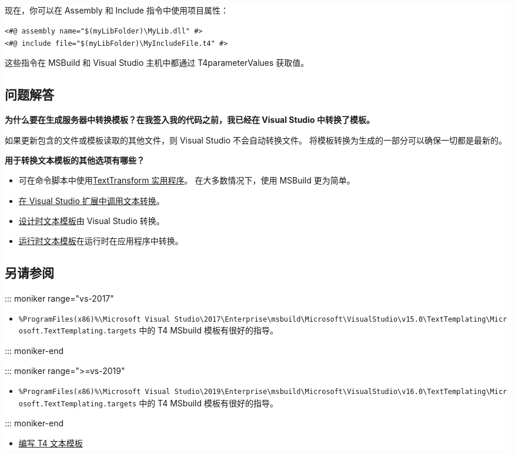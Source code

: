现在，你可以在 Assembly 和 Include 指令中使用项目属性：

```
<#@ assembly name="$(myLibFolder)\MyLib.dll" #>
<#@ include file="$(myLibFolder)\MyIncludeFile.t4" #>
```

这些指令在 MSBuild 和 Visual Studio 主机中都通过 T4parameterValues 获取值。

## <a name="q--a"></a>问题解答

**为什么要在生成服务器中转换模板？在我签入我的代码之前，我已经在 Visual Studio 中转换了模板。**

如果更新包含的文件或模板读取的其他文件，则 Visual Studio 不会自动转换文件。 将模板转换为生成的一部分可以确保一切都是最新的。

**用于转换文本模板的其他选项有哪些？**

- 可在命令脚本中使用[TextTransform 实用程序](../modeling/generating-files-with-the-texttransform-utility.md)。 在大多数情况下，使用 MSBuild 更为简单。

- [在 Visual Studio 扩展中调用文本转换](../modeling/invoking-text-transformation-in-a-vs-extension.md)。

- [设计时文本模板](../modeling/design-time-code-generation-by-using-t4-text-templates.md)由 Visual Studio 转换。

- [运行时文本模板](../modeling/run-time-text-generation-with-t4-text-templates.md)在运行时在应用程序中转换。

## <a name="see-also"></a>另请参阅

::: moniker range="vs-2017"

- `%ProgramFiles(x86)%\Microsoft Visual Studio\2017\Enterprise\msbuild\Microsoft\VisualStudio\v15.0\TextTemplating\Microsoft.TextTemplating.targets` 中的 T4 MSbuild 模板有很好的指导。

::: moniker-end

::: moniker range=">=vs-2019"

- `%ProgramFiles(x86)%\Microsoft Visual Studio\2019\Enterprise\msbuild\Microsoft\VisualStudio\v16.0\TextTemplating\Microsoft.TextTemplating.targets` 中的 T4 MSbuild 模板有很好的指导。

::: moniker-end

- [编写 T4 文本模板](../modeling/writing-a-t4-text-template.md)
